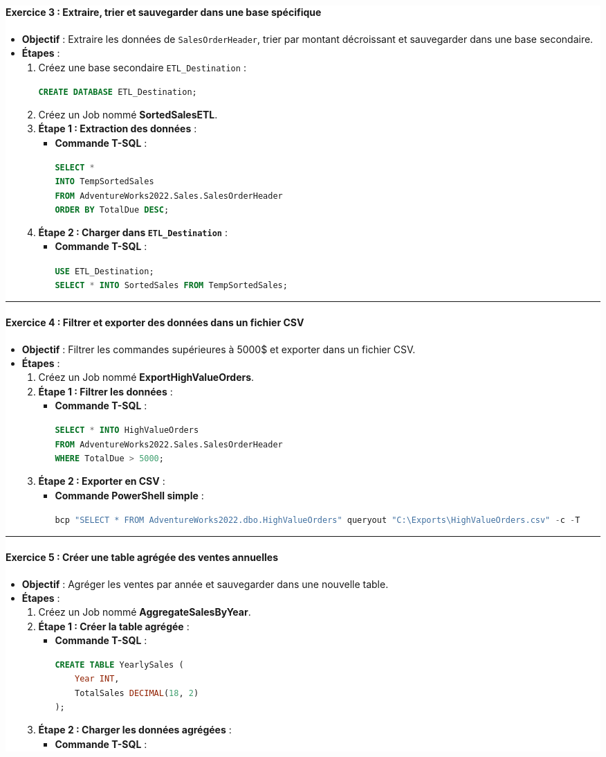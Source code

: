 
#### **Exercice 3 : Extraire, trier et sauvegarder dans une base spécifique**
- **Objectif** : Extraire les données de `SalesOrderHeader`, trier par montant décroissant et sauvegarder dans une base secondaire.
- **Étapes** :
  1. Créez une base secondaire `ETL_Destination` :
     ```sql
     CREATE DATABASE ETL_Destination;
     ```
  2. Créez un Job nommé **SortedSalesETL**.
  3. **Étape 1 : Extraction des données** :
     - **Commande T-SQL** :
       ```sql
       SELECT * 
       INTO TempSortedSales
       FROM AdventureWorks2022.Sales.SalesOrderHeader
       ORDER BY TotalDue DESC;
       ```
  4. **Étape 2 : Charger dans `ETL_Destination`** :
     - **Commande T-SQL** :
       ```sql
       USE ETL_Destination;
       SELECT * INTO SortedSales FROM TempSortedSales;
       ```

---

#### **Exercice 4 : Filtrer et exporter des données dans un fichier CSV**
- **Objectif** : Filtrer les commandes supérieures à 5000$ et exporter dans un fichier CSV.
- **Étapes** :
  1. Créez un Job nommé **ExportHighValueOrders**.
  2. **Étape 1 : Filtrer les données** :
     - **Commande T-SQL** :
       ```sql
       SELECT * INTO HighValueOrders
       FROM AdventureWorks2022.Sales.SalesOrderHeader
       WHERE TotalDue > 5000;
       ```
  3. **Étape 2 : Exporter en CSV** :
     - **Commande PowerShell simple** :
       ```powershell
       bcp "SELECT * FROM AdventureWorks2022.dbo.HighValueOrders" queryout "C:\Exports\HighValueOrders.csv" -c -T
       ```

---

#### **Exercice 5 : Créer une table agrégée des ventes annuelles**
- **Objectif** : Agréger les ventes par année et sauvegarder dans une nouvelle table.
- **Étapes** :
  1. Créez un Job nommé **AggregateSalesByYear**.
  2. **Étape 1 : Créer la table agrégée** :
     - **Commande T-SQL** :
       ```sql
       CREATE TABLE YearlySales (
           Year INT,
           TotalSales DECIMAL(18, 2)
       );
       ```
  3. **Étape 2 : Charger les données agrégées** :
     - **Commande T-SQL** :
